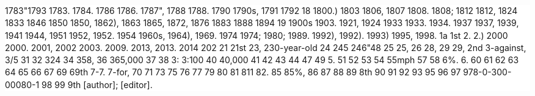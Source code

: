 1783"1793 1783. 1784. 1786 1786. 1787", 1788 1788. 1790 1790s, 1791 1792 18 1800.) 1803 1806, 1807 1808. 1808; 1812 1812, 1824 1833 1846 1850 1850, 1862), 1863 1865, 1872, 1876 1883 1888 1894 19 1900s 1903. 1921, 1924 1933 1933. 1934. 1937 1937, 1939, 1941 1944, 1951 1952, 1952. 1954 1960s, 1964), 1969. 1974 1974; 1980; 1989. 1992), 1992). 1993) 1995, 1998. 1a 1st 2. 2.) 2000 2000. 2001, 2002 2003. 2009. 2013, 2013. 2014 202 21 21st 23, 230-year-old 24 245 246"48 25 25, 26 28, 29 29, 2nd 3-against, 3/5 31 32 324 34 358, 36 365,000 37 38 3: 3:100 40 40,000 41 42 43 44 47 49 5. 51 52 53 54 55mph 57 58 6%. 6. 60 61 62 63 64 65 66 67 69 69th 7-7. 7-for, 70 71 73 75 76 77 79 80 81 811 82. 85 85%, 86 87 88 89 8th 90 91 92 93 95 96 97 978-0-300-00080-1 98 99 9th [author]; [editor].